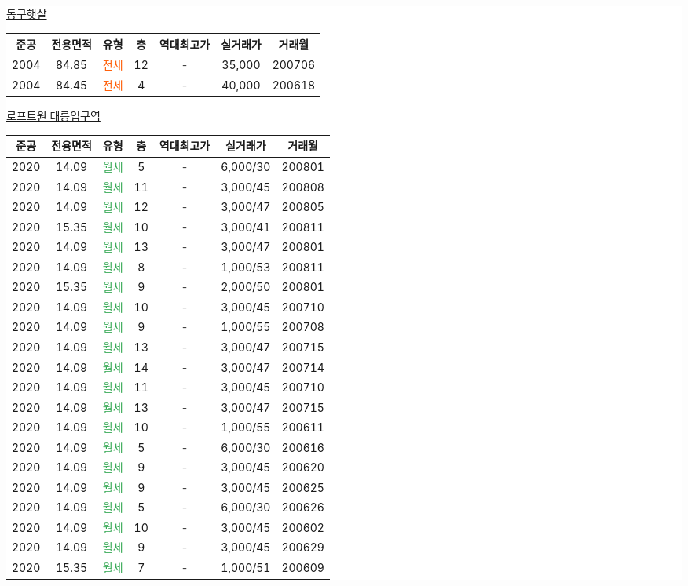 [동구햇살](https://search.naver.com/search.naver?query=%EC%84%9C%EC%9A%B8%ED%8A%B9%EB%B3%84%EC%8B%9C+%EC%A4%91%EB%9E%91%EA%B5%AC+%EB%AC%B5%EB%8F%99+%EB%8F%99%EA%B5%AC%ED%96%87%EC%82%B4)

|준공|전용면적|유형|층|역대최고가|실거래가|거래월|
|:---:|:---:|:---:|:---:|:---:|:---:|:---:|
|2004|84.85|<span style="color:#ff5a00">전세</span>|12|<span style="color:#444444">-</span>|35,000|200706|
|2004|84.45|<span style="color:#ff5a00">전세</span>|4|<span style="color:#444444">-</span>|40,000|200618|

[로프트원 태릉입구역](https://search.naver.com/search.naver?query=%EC%84%9C%EC%9A%B8%ED%8A%B9%EB%B3%84%EC%8B%9C+%EC%A4%91%EB%9E%91%EA%B5%AC+%EB%AC%B5%EB%8F%99+%EB%A1%9C%ED%94%84%ED%8A%B8%EC%9B%90+%ED%83%9C%EB%A6%89%EC%9E%85%EA%B5%AC%EC%97%AD)

|준공|전용면적|유형|층|역대최고가|실거래가|거래월|
|:---:|:---:|:---:|:---:|:---:|:---:|:---:|
|2020|14.09|<span style="color:#34a853">월세</span>|5|<span style="color:#444444">-</span>|6,000/30|200801|
|2020|14.09|<span style="color:#34a853">월세</span>|11|<span style="color:#444444">-</span>|3,000/45|200808|
|2020|14.09|<span style="color:#34a853">월세</span>|12|<span style="color:#444444">-</span>|3,000/47|200805|
|2020|15.35|<span style="color:#34a853">월세</span>|10|<span style="color:#444444">-</span>|3,000/41|200811|
|2020|14.09|<span style="color:#34a853">월세</span>|13|<span style="color:#444444">-</span>|3,000/47|200801|
|2020|14.09|<span style="color:#34a853">월세</span>|8|<span style="color:#444444">-</span>|1,000/53|200811|
|2020|15.35|<span style="color:#34a853">월세</span>|9|<span style="color:#444444">-</span>|2,000/50|200801|
|2020|14.09|<span style="color:#34a853">월세</span>|10|<span style="color:#444444">-</span>|3,000/45|200710|
|2020|14.09|<span style="color:#34a853">월세</span>|9|<span style="color:#444444">-</span>|1,000/55|200708|
|2020|14.09|<span style="color:#34a853">월세</span>|13|<span style="color:#444444">-</span>|3,000/47|200715|
|2020|14.09|<span style="color:#34a853">월세</span>|14|<span style="color:#444444">-</span>|3,000/47|200714|
|2020|14.09|<span style="color:#34a853">월세</span>|11|<span style="color:#444444">-</span>|3,000/45|200710|
|2020|14.09|<span style="color:#34a853">월세</span>|13|<span style="color:#444444">-</span>|3,000/47|200715|
|2020|14.09|<span style="color:#34a853">월세</span>|10|<span style="color:#444444">-</span>|1,000/55|200611|
|2020|14.09|<span style="color:#34a853">월세</span>|5|<span style="color:#444444">-</span>|6,000/30|200616|
|2020|14.09|<span style="color:#34a853">월세</span>|9|<span style="color:#444444">-</span>|3,000/45|200620|
|2020|14.09|<span style="color:#34a853">월세</span>|9|<span style="color:#444444">-</span>|3,000/45|200625|
|2020|14.09|<span style="color:#34a853">월세</span>|5|<span style="color:#444444">-</span>|6,000/30|200626|
|2020|14.09|<span style="color:#34a853">월세</span>|10|<span style="color:#444444">-</span>|3,000/45|200602|
|2020|14.09|<span style="color:#34a853">월세</span>|9|<span style="color:#444444">-</span>|3,000/45|200629|
|2020|15.35|<span style="color:#34a853">월세</span>|7|<span style="color:#444444">-</span>|1,000/51|200609|

